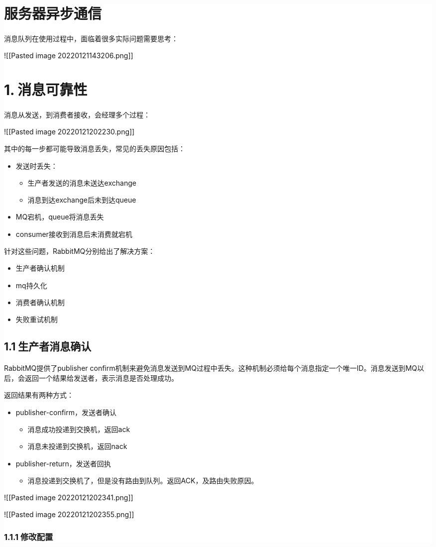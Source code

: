 # 服务器异步通信
  
消息队列在使用过程中，面临着很多实际问题需要思考：

![[Pasted image 20220121143206.png]]

# 1. 消息可靠性

消息从发送，到消费者接收，会经理多个过程：

![[Pasted image 20220121202230.png]]

其中的每一步都可能导致消息丢失，常见的丢失原因包括：

-   发送时丢失：
    
    -   生产者发送的消息未送达exchange
        
    -   消息到达exchange后未到达queue
        
-   MQ宕机，queue将消息丢失
    
-   consumer接收到消息后未消费就宕机
    

针对这些问题，RabbitMQ分别给出了解决方案：

-   生产者确认机制
    
-   mq持久化
    
-   消费者确认机制
    
-   失败重试机制

## 1.1 生产者消息确认

RabbitMQ提供了publisher confirm机制来避免消息发送到MQ过程中丢失。这种机制必须给每个消息指定一个唯一ID。消息发送到MQ以后，会返回一个结果给发送者，表示消息是否处理成功。

返回结果有两种方式：

-   publisher-confirm，发送者确认
    
    -   消息成功投递到交换机，返回ack
        
    -   消息未投递到交换机，返回nack
        
-   publisher-return，发送者回执
    
    -   消息投递到交换机了，但是没有路由到队列。返回ACK，及路由失败原因。

![[Pasted image 20220121202341.png]]

![[Pasted image 20220121202355.png]]

### 1.1.1 修改配置
